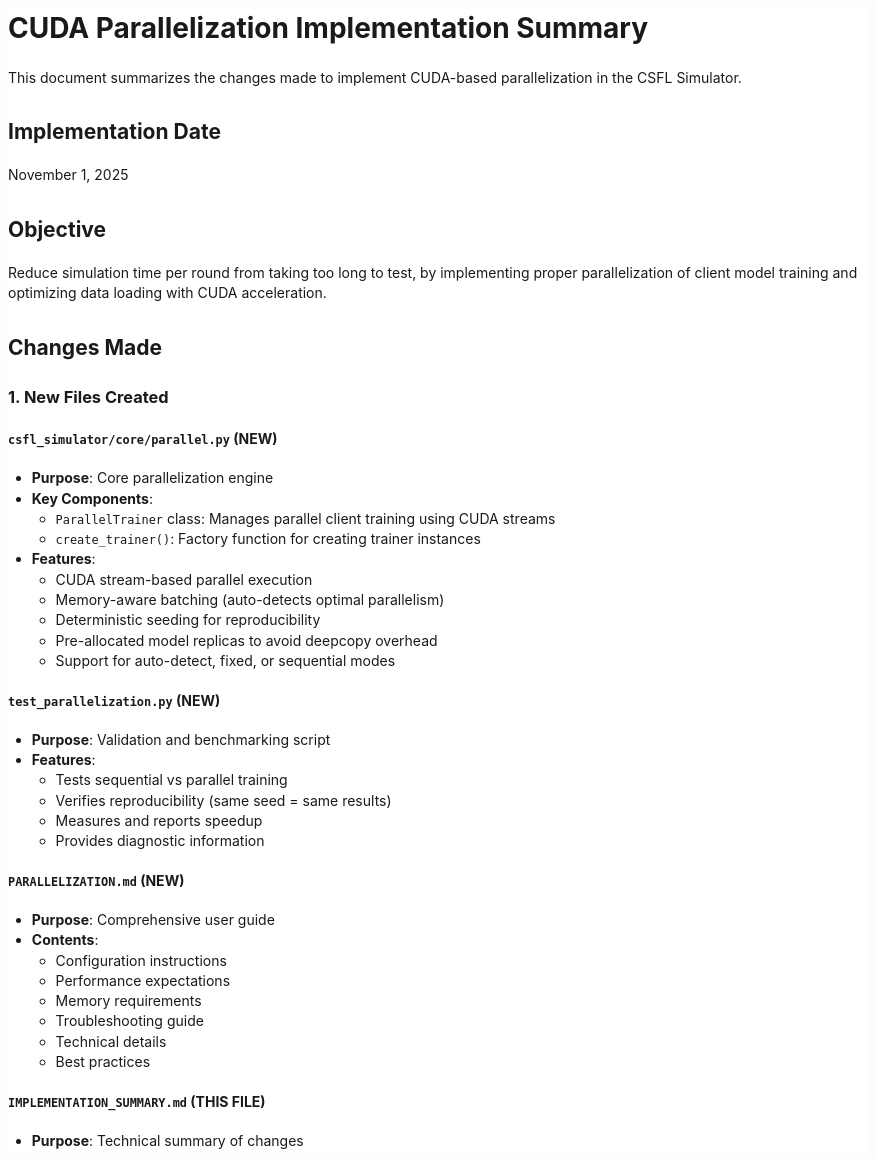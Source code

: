 # CUDA Parallelization Implementation Summary

This document summarizes the changes made to implement CUDA-based parallelization in the CSFL Simulator.

## Implementation Date
November 1, 2025

## Objective
Reduce simulation time per round from taking too long to test, by implementing proper parallelization of client model training and optimizing data loading with CUDA acceleration.

## Changes Made

### 1. New Files Created

#### `csfl_simulator/core/parallel.py` (NEW)
- **Purpose**: Core parallelization engine
- **Key Components**:
  - `ParallelTrainer` class: Manages parallel client training using CUDA streams
  - `create_trainer()`: Factory function for creating trainer instances
- **Features**:
  - CUDA stream-based parallel execution
  - Memory-aware batching (auto-detects optimal parallelism)
  - Deterministic seeding for reproducibility
  - Pre-allocated model replicas to avoid deepcopy overhead
  - Support for auto-detect, fixed, or sequential modes

#### `test_parallelization.py` (NEW)
- **Purpose**: Validation and benchmarking script
- **Features**:
  - Tests sequential vs parallel training
  - Verifies reproducibility (same seed = same results)
  - Measures and reports speedup
  - Provides diagnostic information

#### `PARALLELIZATION.md` (NEW)
- **Purpose**: Comprehensive user guide
- **Contents**:
  - Configuration instructions
  - Performance expectations
  - Memory requirements
  - Troubleshooting guide
  - Technical details
  - Best practices

#### `IMPLEMENTATION_SUMMARY.md` (THIS FILE)
- **Purpose**: Technical summary of changes
